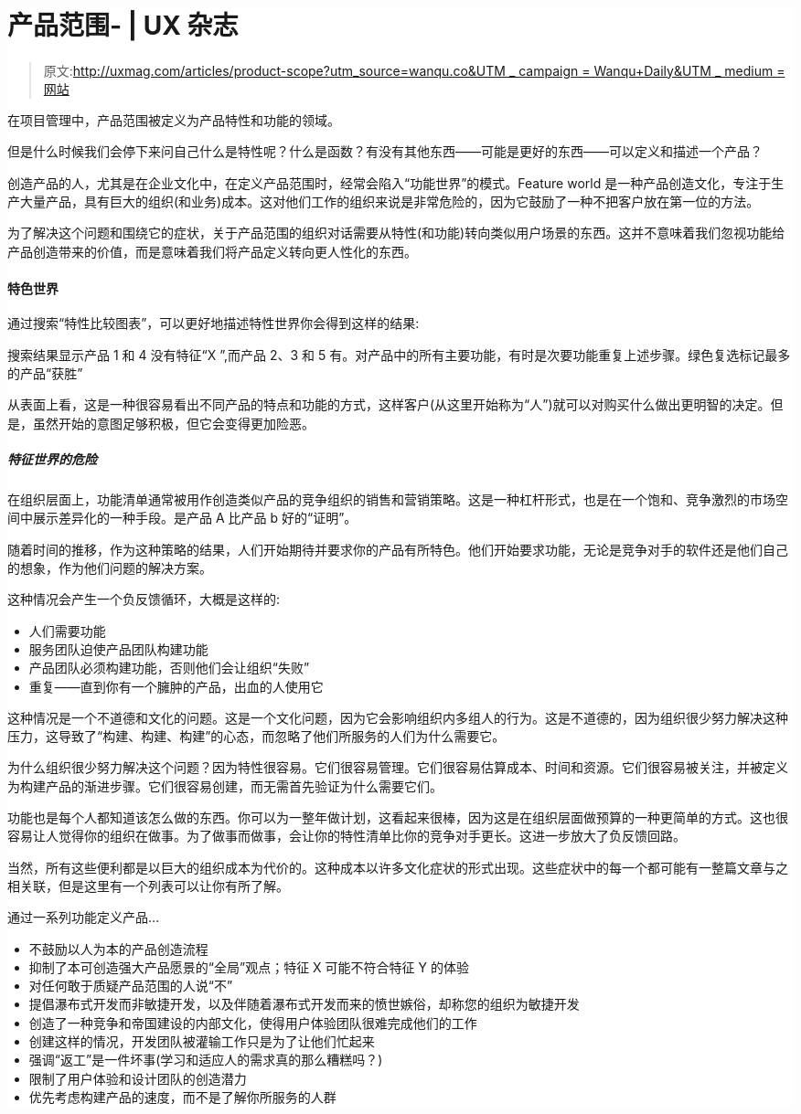 # 产品范围- | UX 杂志

> 原文:[http://uxmag.com/articles/product-scope?utm_source=wanqu.co&UTM _ campaign = Wanqu+Daily&UTM _ medium =网站](http://uxmag.com/articles/product-scope?utm_source=wanqu.co&utm_campaign=Wanqu+Daily&utm_medium=website)

在项目管理中，产品范围被定义为产品特性和功能的领域。

但是什么时候我们会停下来问自己什么是特性呢？什么是函数？有没有其他东西——可能是更好的东西——可以定义和描述一个产品？

创造产品的人，尤其是在企业文化中，在定义产品范围时，经常会陷入“功能世界”的模式。Feature world 是一种产品创造文化，专注于生产大量产品，具有巨大的组织(和业务)成本。这对他们工作的组织来说是非常危险的，因为它鼓励了一种不把客户放在第一位的方法。

为了解决这个问题和围绕它的症状，关于产品范围的组织对话需要从特性(和功能)转向类似用户场景的东西。这并不意味着我们忽视功能给产品创造带来的价值，而是意味着我们将产品定义转向更人性化的东西。

#### 特色世界

通过搜索“特性比较图表”，可以更好地描述特性世界你会得到这样的结果:

搜索结果显示产品 1 和 4 没有特征“X ”,而产品 2、3 和 5 有。对产品中的所有主要功能，有时是次要功能重复上述步骤。绿色复选标记最多的产品“获胜”

从表面上看，这是一种很容易看出不同产品的特点和功能的方式，这样客户(从这里开始称为“人”)就可以对购买什么做出更明智的决定。但是，虽然开始的意图足够积极，但它会变得更加险恶。

##### 特征世界的危险

在组织层面上，功能清单通常被用作创造类似产品的竞争组织的销售和营销策略。这是一种杠杆形式，也是在一个饱和、竞争激烈的市场空间中展示差异化的一种手段。是产品 A 比产品 b 好的“证明”。

随着时间的推移，作为这种策略的结果，人们开始期待并要求你的产品有所特色。他们开始要求功能，无论是竞争对手的软件还是他们自己的想象，作为他们问题的解决方案。

这种情况会产生一个负反馈循环，大概是这样的:

*   人们需要功能
*   服务团队迫使产品团队构建功能
*   产品团队必须构建功能，否则他们会让组织“失败”
*   重复——直到你有一个臃肿的产品，出血的人使用它

这种情况是一个不道德和文化的问题。这是一个文化问题，因为它会影响组织内多组人的行为。这是不道德的，因为组织很少努力解决这种压力，这导致了“构建、构建、构建”的心态，而忽略了他们所服务的人们为什么需要它。

为什么组织很少努力解决这个问题？因为特性很容易。它们很容易管理。它们很容易估算成本、时间和资源。它们很容易被关注，并被定义为构建产品的渐进步骤。它们很容易创建，而无需首先验证为什么需要它们。

功能也是每个人都知道该怎么做的东西。你可以为一整年做计划，这看起来很棒，因为这是在组织层面做预算的一种更简单的方式。这也很容易让人觉得你的组织在做事。为了做事而做事，会让你的特性清单比你的竞争对手更长。这进一步放大了负反馈回路。

当然，所有这些便利都是以巨大的组织成本为代价的。这种成本以许多文化症状的形式出现。这些症状中的每一个都可能有一整篇文章与之相关联，但是这里有一个列表可以让你有所了解。

通过一系列功能定义产品…

*   不鼓励以人为本的产品创造流程
*   抑制了本可创造强大产品愿景的“全局”观点；特征 X 可能不符合特征 Y 的体验
*   对任何敢于质疑产品范围的人说“不”
*   提倡瀑布式开发而非敏捷开发，以及伴随着瀑布式开发而来的愤世嫉俗，却称您的组织为敏捷开发
*   创造了一种竞争和帝国建设的内部文化，使得用户体验团队很难完成他们的工作
*   创建这样的情况，开发团队被灌输工作只是为了让他们忙起来
*   强调“返工”是一件坏事(学习和适应人的需求真的那么糟糕吗？)
*   限制了用户体验和设计团队的创造潜力
*   优先考虑构建产品的速度，而不是了解你所服务的人群
